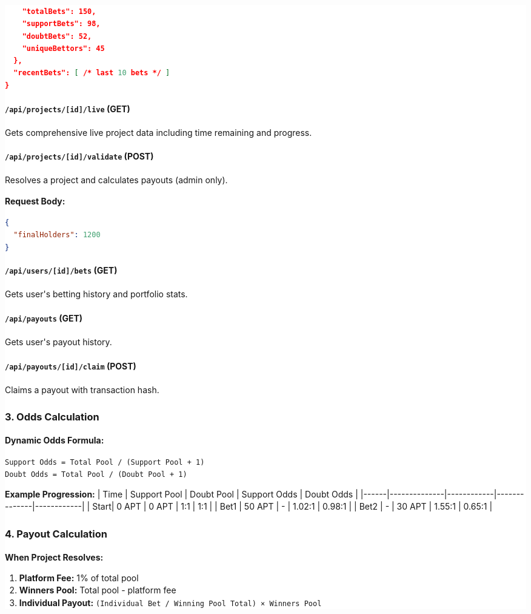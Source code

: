 ```json
    "totalBets": 150,
    "supportBets": 98,
    "doubtBets": 52,
    "uniqueBettors": 45
  },
  "recentBets": [ /* last 10 bets */ ]
}
```

#### `/api/projects/[id]/live` (GET)
Gets comprehensive live project data including time remaining and progress.

#### `/api/projects/[id]/validate` (POST)
Resolves a project and calculates payouts (admin only).

**Request Body:**
```json
{
  "finalHolders": 1200
}
```

#### `/api/users/[id]/bets` (GET)
Gets user's betting history and portfolio stats.

#### `/api/payouts` (GET)
Gets user's payout history.

#### `/api/payouts/[id]/claim` (POST)
Claims a payout with transaction hash.

### 3. Odds Calculation

**Dynamic Odds Formula:**
```
Support Odds = Total Pool / (Support Pool + 1)
Doubt Odds = Total Pool / (Doubt Pool + 1)
```

**Example Progression:**
| Time | Support Pool | Doubt Pool | Support Odds | Doubt Odds |
|------|--------------|------------|--------------|------------|
| Start| 0 APT        | 0 APT      | 1:1          | 1:1        |
| Bet1 | 50 APT       | -          | 1.02:1       | 0.98:1     |
| Bet2 | -            | 30 APT     | 1.55:1       | 0.65:1     |

### 4. Payout Calculation

**When Project Resolves:**

1. **Platform Fee:** 1% of total pool
2. **Winners Pool:** Total pool - platform fee
3. **Individual Payout:** `(Individual Bet / Winning Pool Total) × Winners Pool`
